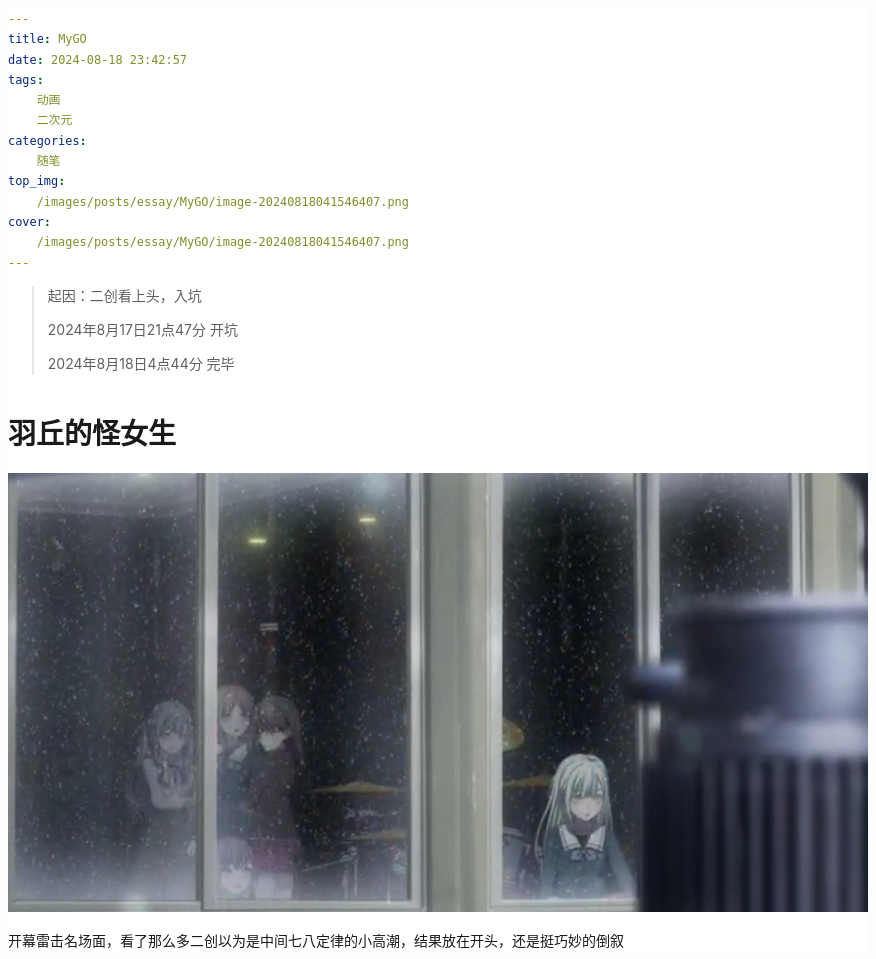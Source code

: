 ```yaml
---
title: MyGO
date: 2024-08-18 23:42:57
tags:
	动画
	二次元
categories:
	随笔
top_img:
	/images/posts/essay/MyGO/image-20240818041546407.png
cover:
	/images/posts/essay/MyGO/image-20240818041546407.png
---
```


> 起因：二创看上头，入坑
>
> 2024年8月17日21点47分 开坑
>
> 2024年8月18日4点44分 完毕

# 羽丘的怪女生

![image-20240817215613882](/images/posts/essay/MyGO/image-20240817215613882.png)

开幕雷击名场面，看了那么多二创以为是中间七八定律的小高潮，结果放在开头，还是挺巧妙的倒叙
